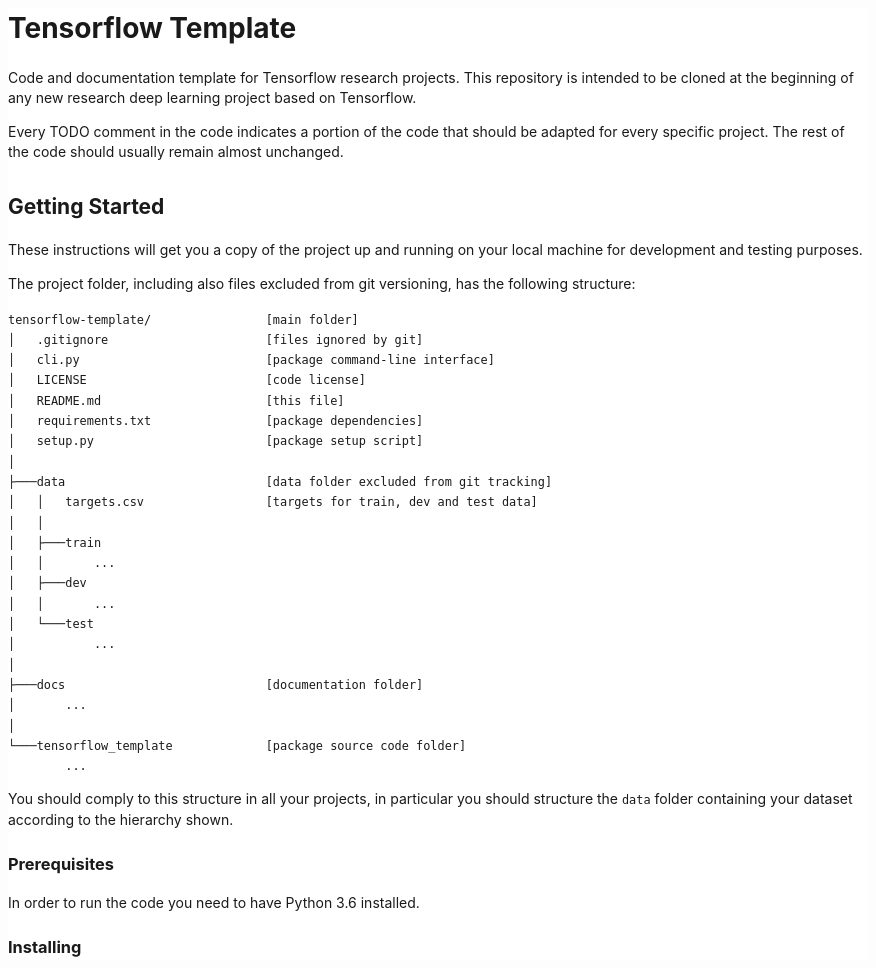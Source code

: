 # Tensorflow Template

Code and documentation template for Tensorflow research projects.
This repository is intended to be cloned at the beginning of any
new research deep learning project based on Tensorflow.

Every TODO comment in the code indicates a portion of the code
that should be adapted for every specific project.
The rest of the code should usually remain almost unchanged.

## Getting Started

These instructions will get you a copy of the project up and running
on your local machine for development and testing purposes.

The project folder, including also files excluded from git versioning,
has the following structure:

```
tensorflow-template/                [main folder]
│   .gitignore                      [files ignored by git]
│   cli.py                          [package command-line interface]
│   LICENSE                         [code license]
│   README.md                       [this file]
│   requirements.txt                [package dependencies]
│   setup.py                        [package setup script]
│
├───data                            [data folder excluded from git tracking]
│   │   targets.csv                 [targets for train, dev and test data]
│   │
│   ├───train
│   │       ...
│   ├───dev
│   │       ...
│   └───test
│           ...
│
├───docs                            [documentation folder]
│       ...
│
└───tensorflow_template             [package source code folder]
        ...
```

You should comply to this structure in all your projects,
in particular you should structure the `data` folder containing your dataset
according to the hierarchy shown. 

### Prerequisites

In order to run the code you need to have Python 3.6 installed.

### Installing
